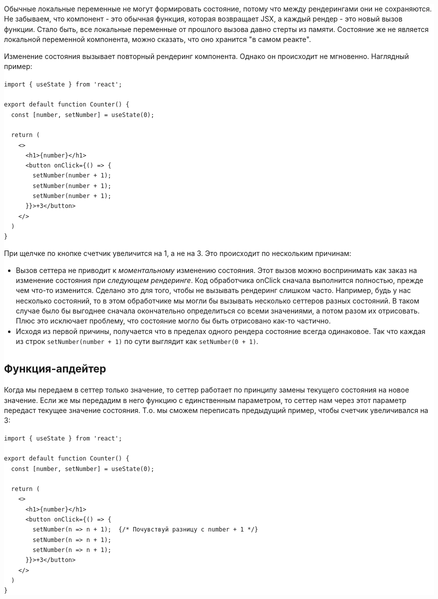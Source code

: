Обычные локальные переменные не могут формировать состояние, потому что между рендерингами они не сохраняются. Не забываем, что компонент - это обычная функция, которая возвращает JSX, а каждый рендер - это новый вызов функции. Стало быть, все локальные переменные от прошлого вызова давно стерты из памяти. Состояние же не является локальной переменной компонента, можно сказать, что оно хранится "в самом реакте".

Изменение состояния вызывает повторный рендеринг компонента. Однако он происходит не мгновенно. Наглядный пример:

```react
import { useState } from 'react';

export default function Counter() {
  const [number, setNumber] = useState(0);

  return (
    <>
      <h1>{number}</h1>
      <button onClick={() => {
        setNumber(number + 1);
        setNumber(number + 1);
        setNumber(number + 1);
      }}>+3</button>
    </>
  )
}
```

При щелчке по кнопке счетчик увеличится на 1, а не на 3. Это происходит по нескольким причинам:

* Вызов сеттера не приводит к *моментальному* изменению состояния. Этот вызов можно воспринимать как заказ на изменение состояния при *следующем рендеринге*. Код обработчика onClick сначала выполнится полностью, прежде чем что-то изменится. Сделано это для того, чтобы не вызывать рендеринг слишком часто. Например, будь у нас несколько состояний, то в этом обработчике мы могли бы вызывать несколько сеттеров разных состояний. В таком случае было бы выгоднее сначала окончательно определиться со всеми значениями, а потом разом их отрисовать. Плюс это исключает проблему, что состояние могло бы быть отрисовано как-то частично.
* Исходя из первой причины, получается что в пределах одного рендера состояние всегда одинаковое. Так что каждая из строк `setNumber(number + 1)` по сути выглядит как `setNumber(0 + 1)`.

## Функция-апдейтер

Когда мы передаем в сеттер только значение, то сеттер работает по принципу замены текущего состояния на новое значение. Если же мы передадим в него функцию с единственным параметром, то сеттер нам через этот параметр передаст текущее значение состояния. Т.о. мы сможем переписать предыдущий пример, чтобы счетчик увеличивался на 3:

```react
import { useState } from 'react';

export default function Counter() {
  const [number, setNumber] = useState(0);

  return (
    <>
      <h1>{number}</h1>
      <button onClick={() => {
        setNumber(n => n + 1);  {/* Почувствуй разницу с number + 1 */}
        setNumber(n => n + 1);
        setNumber(n => n + 1);
      }}>+3</button>
    </>
  )
}
```
